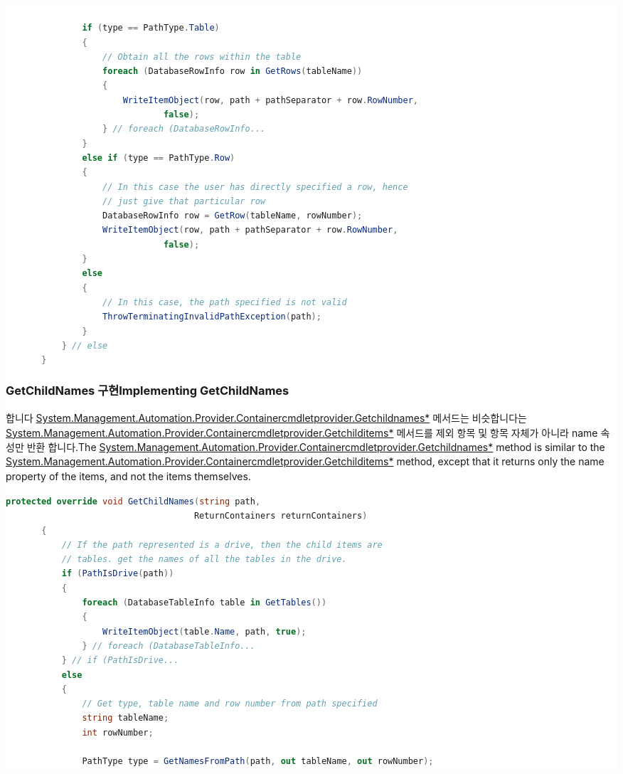 ```csharp

               if (type == PathType.Table)
               {
                   // Obtain all the rows within the table
                   foreach (DatabaseRowInfo row in GetRows(tableName))
                   {
                       WriteItemObject(row, path + pathSeparator + row.RowNumber,
                               false);
                   } // foreach (DatabaseRowInfo...
               }
               else if (type == PathType.Row)
               {
                   // In this case the user has directly specified a row, hence
                   // just give that particular row
                   DatabaseRowInfo row = GetRow(tableName, rowNumber);
                   WriteItemObject(row, path + pathSeparator + row.RowNumber,
                               false);
               }
               else
               {
                   // In this case, the path specified is not valid
                   ThrowTerminatingInvalidPathException(path);
               }
           } // else
       }
```

### <a name="implementing-getchildnames"></a><span data-ttu-id="d6ddd-126">GetChildNames 구현</span><span class="sxs-lookup"><span data-stu-id="d6ddd-126">Implementing GetChildNames</span></span>

<span data-ttu-id="d6ddd-127">합니다 [System.Management.Automation.Provider.Containercmdletprovider.Getchildnames\*](/dotnet/api/System.Management.Automation.Provider.ContainerCmdletProvider.GetChildNames) 메서드는 비슷합니다는 [System.Management.Automation.Provider.Containercmdletprovider.Getchilditems\*](/dotnet/api/System.Management.Automation.Provider.ContainerCmdletProvider.GetChildItems) 메서드를 제외 항목 및 항목 자체가 아니라 name 속성만 반환 합니다.</span><span class="sxs-lookup"><span data-stu-id="d6ddd-127">The [System.Management.Automation.Provider.Containercmdletprovider.Getchildnames\*](/dotnet/api/System.Management.Automation.Provider.ContainerCmdletProvider.GetChildNames) method is similar to the [System.Management.Automation.Provider.Containercmdletprovider.Getchilditems\*](/dotnet/api/System.Management.Automation.Provider.ContainerCmdletProvider.GetChildItems) method, except that it returns only the name property of the items, and not the items themselves.</span></span>

```csharp
protected override void GetChildNames(string path,
                                     ReturnContainers returnContainers)
       {
           // If the path represented is a drive, then the child items are
           // tables. get the names of all the tables in the drive.
           if (PathIsDrive(path))
           {
               foreach (DatabaseTableInfo table in GetTables())
               {
                   WriteItemObject(table.Name, path, true);
               } // foreach (DatabaseTableInfo...
           } // if (PathIsDrive...
           else
           {
               // Get type, table name and row number from path specified
               string tableName;
               int rowNumber;

               PathType type = GetNamesFromPath(path, out tableName, out rowNumber);

```